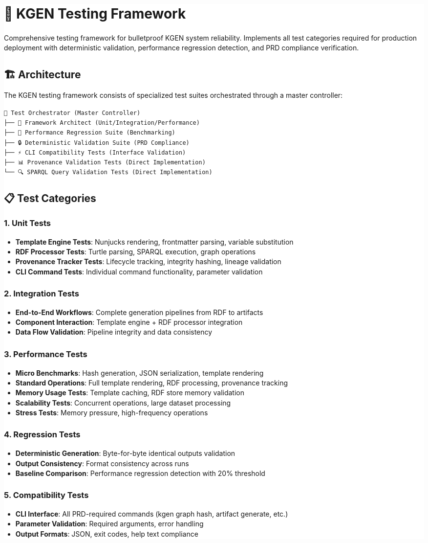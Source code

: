 # 🧪 KGEN Testing Framework

Comprehensive testing framework for bulletproof KGEN system reliability. Implements all test categories required for production deployment with deterministic validation, performance regression detection, and PRD compliance verification.

## 🏗️ Architecture

The KGEN testing framework consists of specialized test suites orchestrated through a master controller:

```
🎺 Test Orchestrator (Master Controller)
├── 🧪 Framework Architect (Unit/Integration/Performance)
├── 🚀 Performance Regression Suite (Benchmarking)
├── 🔒 Deterministic Validation Suite (PRD Compliance)
├── ⚡ CLI Compatibility Tests (Interface Validation)
├── 📊 Provenance Validation Tests (Direct Implementation)
└── 🔍 SPARQL Query Validation Tests (Direct Implementation)
```

## 📋 Test Categories

### 1. Unit Tests
- **Template Engine Tests**: Nunjucks rendering, frontmatter parsing, variable substitution
- **RDF Processor Tests**: Turtle parsing, SPARQL execution, graph operations  
- **Provenance Tracker Tests**: Lifecycle tracking, integrity hashing, lineage validation
- **CLI Command Tests**: Individual command functionality, parameter validation

### 2. Integration Tests
- **End-to-End Workflows**: Complete generation pipelines from RDF to artifacts
- **Component Interaction**: Template engine + RDF processor integration
- **Data Flow Validation**: Pipeline integrity and data consistency

### 3. Performance Tests
- **Micro Benchmarks**: Hash generation, JSON serialization, template rendering
- **Standard Operations**: Full template rendering, RDF processing, provenance tracking
- **Memory Usage Tests**: Template caching, RDF store memory validation
- **Scalability Tests**: Concurrent operations, large dataset processing
- **Stress Tests**: Memory pressure, high-frequency operations

### 4. Regression Tests
- **Deterministic Generation**: Byte-for-byte identical outputs validation
- **Output Consistency**: Format consistency across runs
- **Baseline Comparison**: Performance regression detection with 20% threshold

### 5. Compatibility Tests
- **CLI Interface**: All PRD-required commands (kgen graph hash, artifact generate, etc.)
- **Parameter Validation**: Required arguments, error handling
- **Output Formats**: JSON, exit codes, help text compliance
